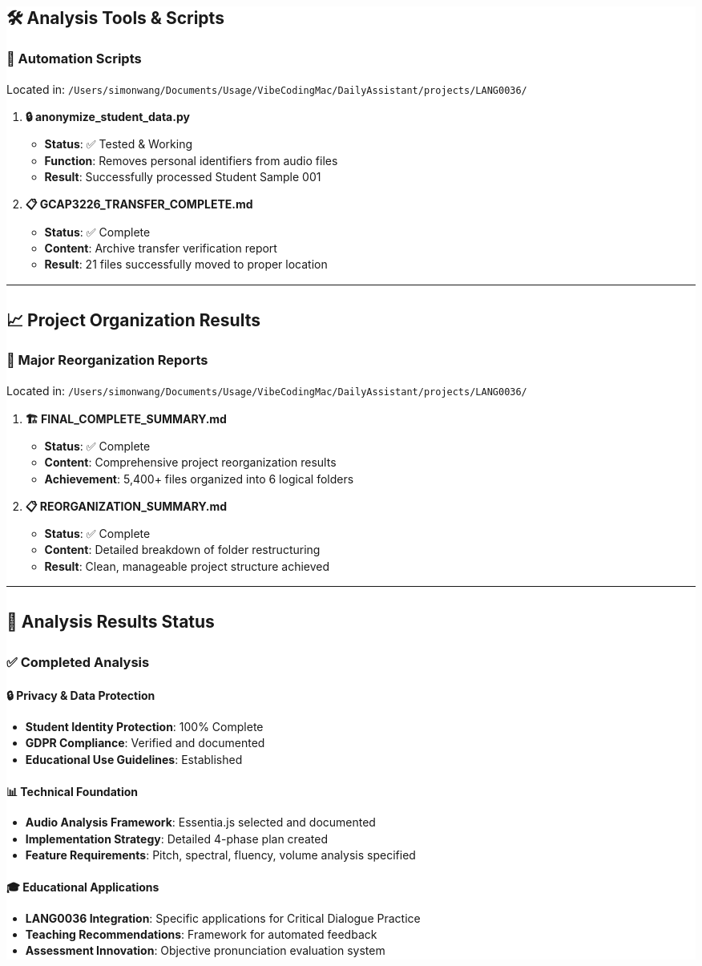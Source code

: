 
## 🛠️ **Analysis Tools & Scripts**

### **📁 Automation Scripts**
Located in: `/Users/simonwang/Documents/Usage/VibeCodingMac/DailyAssistant/projects/LANG0036/`

1. **🔒 anonymize_student_data.py**
   - **Status**: ✅ Tested & Working
   - **Function**: Removes personal identifiers from audio files
   - **Result**: Successfully processed Student Sample 001

2. **📋 GCAP3226_TRANSFER_COMPLETE.md**
   - **Status**: ✅ Complete
   - **Content**: Archive transfer verification report
   - **Result**: 21 files successfully moved to proper location

---

## 📈 **Project Organization Results**

### **📁 Major Reorganization Reports**
Located in: `/Users/simonwang/Documents/Usage/VibeCodingMac/DailyAssistant/projects/LANG0036/`

1. **🏗️ FINAL_COMPLETE_SUMMARY.md**
   - **Status**: ✅ Complete
   - **Content**: Comprehensive project reorganization results
   - **Achievement**: 5,400+ files organized into 6 logical folders

2. **📋 REORGANIZATION_SUMMARY.md**
   - **Status**: ✅ Complete
   - **Content**: Detailed breakdown of folder restructuring
   - **Result**: Clean, manageable project structure achieved

---

## 🎯 **Analysis Results Status**

### **✅ Completed Analysis**

#### **🔒 Privacy & Data Protection**
- **Student Identity Protection**: 100% Complete
- **GDPR Compliance**: Verified and documented
- **Educational Use Guidelines**: Established

#### **📊 Technical Foundation**
- **Audio Analysis Framework**: Essentia.js selected and documented
- **Implementation Strategy**: Detailed 4-phase plan created
- **Feature Requirements**: Pitch, spectral, fluency, volume analysis specified

#### **🎓 Educational Applications**
- **LANG0036 Integration**: Specific applications for Critical Dialogue Practice
- **Teaching Recommendations**: Framework for automated feedback
- **Assessment Innovation**: Objective pronunciation evaluation system
